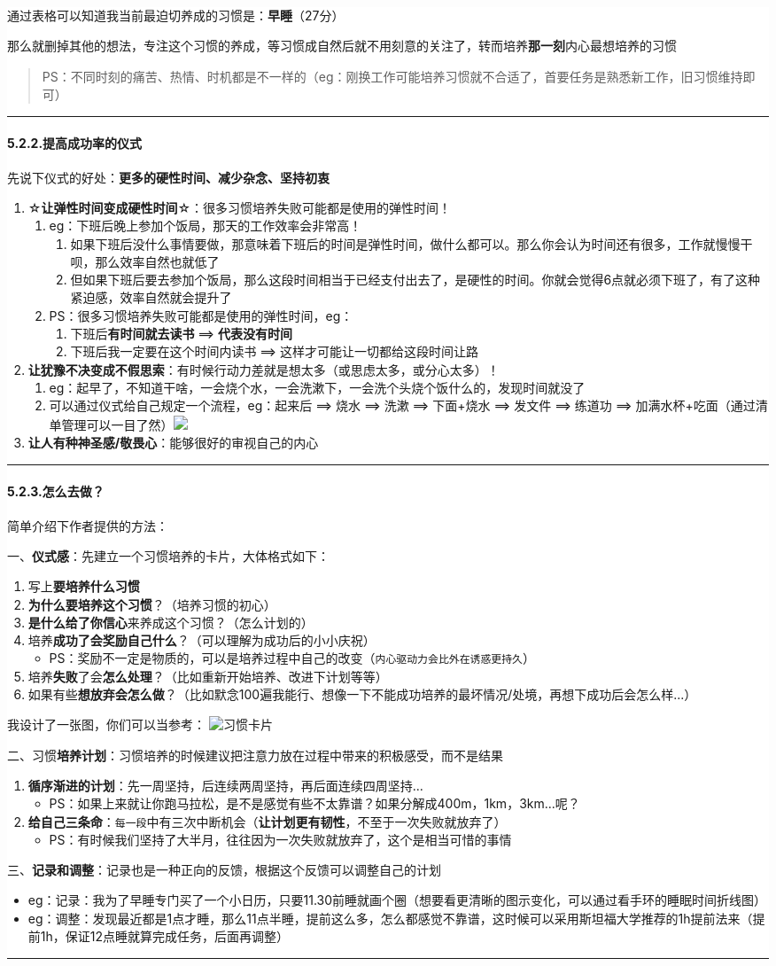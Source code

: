 通过表格可以知道我当前最迫切养成的习惯是：**早睡**（27分）

那么就删掉其他的想法，专注这个习惯的养成，等习惯成自然后就不用刻意的关注了，转而培养**那一刻**内心最想培养的习惯
> PS：不同时刻的痛苦、热情、时机都是不一样的（eg：刚换工作可能培养习惯就不合适了，首要任务是熟悉新工作，旧习惯维持即可）

---

#### 5.2.2.提高成功率的仪式

先说下仪式的好处：**更多的硬性时间、减少杂念、坚持初衷**

1. ☆**让弹性时间变成硬性时间**☆：很多习惯培养失败可能都是使用的弹性时间！
   1. eg：下班后晚上参加个饭局，那天的工作效率会非常高！
      1. 如果下班后没什么事情要做，那意味着下班后的时间是弹性时间，做什么都可以。那么你会认为时间还有很多，工作就慢慢干呗，那么效率自然也就低了
      2. 但如果下班后要去参加个饭局，那么这段时间相当于已经支付出去了，是硬性的时间。你就会觉得6点就必须下班了，有了这种紧迫感，效率自然就会提升了
   2. PS：很多习惯培养失败可能都是使用的弹性时间，eg：
      1. 下班后**有时间就去读书** ==> **代表没有时间**
      2. 下班后我一定要在这个时间内读书 ==> 这样才可能让一切都给这段时间让路
2. **让犹豫不决变成不假思索**：有时候行动力差就是想太多（或思虑太多，或分心太多）！
   1. eg：起早了，不知道干啥，一会烧个水，一会洗漱下，一会洗个头烧个饭什么的，发现时间就没了
   2. 可以通过仪式给自己规定一个流程，eg：起来后 ==> 烧水 ==> 洗漱 ==> 下面+烧水 ==> 发文件 ==> 练道功 ==> 加满水杯+吃面（通过清单管理可以一目了然）![](https://img2020.cnblogs.com/blog/1492185/202011/1492185-20201112225441220-901002582.png)
3. **让人有种神圣感/敬畏心**：能够很好的审视自己的内心

---

#### 5.2.3.怎么去做？

简单介绍下作者提供的方法：

一、**仪式感**：先建立一个习惯培养的卡片，大体格式如下：

1. 写上**要培养什么习惯**
2. **为什么要培养这个习惯**？（培养习惯的初心）
3. **是什么给了你信心**来养成这个习惯？（怎么计划的）
4. 培养**成功了会奖励自己什么**？（可以理解为成功后的小小庆祝）
   - PS：奖励不一定是物质的，可以是培养过程中自己的改变（`内心驱动力会比外在诱惑更持久`）
5. 培养**失败**了会**怎么处理**？（比如重新开始培养、改进下计划等等）
6. 如果有些**想放弃会怎么做**？（比如默念100遍我能行、想像一下不能成功培养的最坏情况/处境，再想下成功后会怎么样...）

我设计了一张图，你们可以当参考：
![习惯卡片](https://img2020.cnblogs.com/blog/1492185/202011/1492185-20201107195303961-790459976.jpg)

二、习惯**培养计划**：习惯培养的时候建议把注意力放在过程中带来的积极感受，而不是结果

1. **循序渐进的计划**：先一周坚持，后连续两周坚持，再后面连续四周坚持...
   - PS：如果上来就让你跑马拉松，是不是感觉有些不太靠谱？如果分解成400m，1km，3km...呢？
2. **给自己三条命**：`每一段`中有三次中断机会（**让计划更有韧性**，不至于一次失败就放弃了）
   - PS：有时候我们坚持了大半月，往往因为一次失败就放弃了，这个是相当可惜的事情

三、**记录和调整**：记录也是一种正向的反馈，根据这个反馈可以调整自己的计划
   - eg：记录：我为了早睡专门买了一个小日历，只要11.30前睡就画个圈（想要看更清晰的图示变化，可以通过看手环的睡眠时间折线图）
   - eg：调整：发现最近都是1点才睡，那么11点半睡，提前这么多，怎么都感觉不靠谱，这时候可以采用斯坦福大学推荐的1h提前法来（提前1h，保证12点睡就算完成任务，后面再调整）

---
